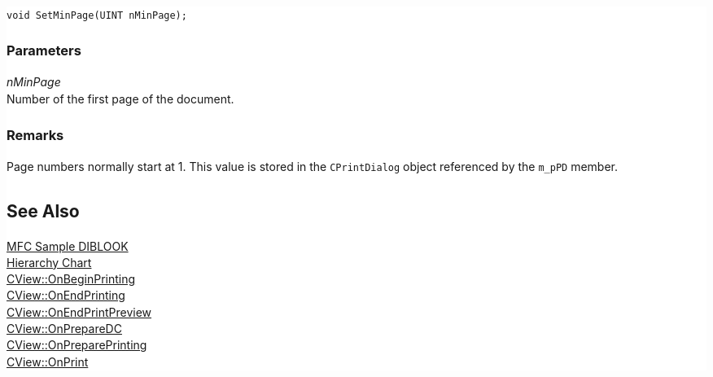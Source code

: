 ```  
void SetMinPage(UINT nMinPage);
```  
  
### Parameters  
 *nMinPage*  
 Number of the first page of the document.  
  
### Remarks  
 Page numbers normally start at 1. This value is stored in the `CPrintDialog` object referenced by the `m_pPD` member.  
  
## See Also  
 [MFC Sample DIBLOOK](../../top/visual-cpp-samples.md)   
 [Hierarchy Chart](../../mfc/hierarchy-chart.md)   
 [CView::OnBeginPrinting](../../mfc/reference/cview-class.md#cview__onbeginprinting)   
 [CView::OnEndPrinting](../../mfc/reference/cview-class.md#cview__onendprinting)   
 [CView::OnEndPrintPreview](../../mfc/reference/cview-class.md#cview__onendprintpreview)   
 [CView::OnPrepareDC](../../mfc/reference/cview-class.md#cview__onpreparedc)   
 [CView::OnPreparePrinting](../../mfc/reference/cview-class.md#cview__onprepareprinting)   
 [CView::OnPrint](../../mfc/reference/cview-class.md#cview__onprint)









